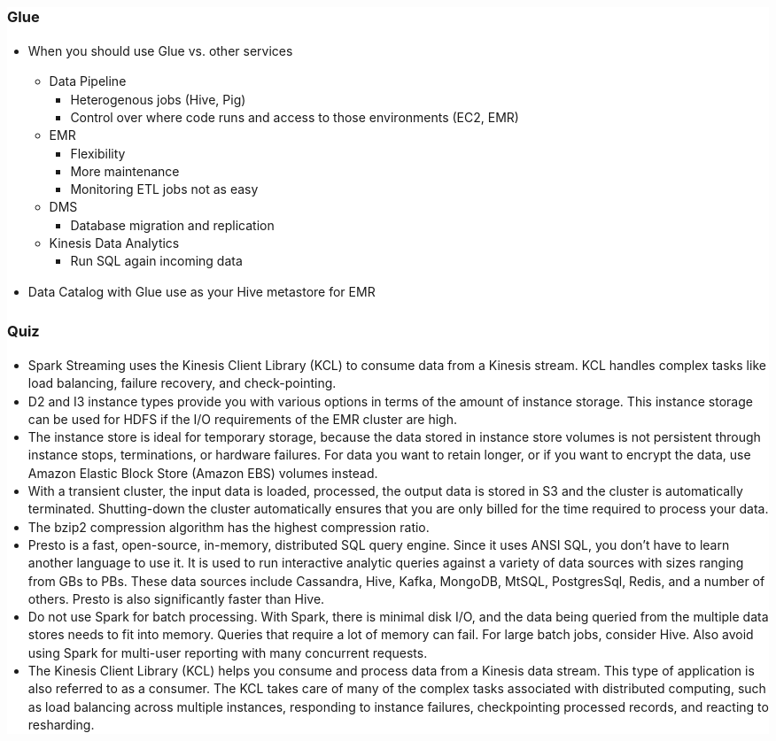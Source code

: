 ### Glue
* When you should use Glue vs. other services
  * Data Pipeline
    * Heterogenous jobs (Hive, Pig)
    * Control over where code runs and access to those environments (EC2, EMR)
  * EMR
    * Flexibility
    * More maintenance
    * Monitoring ETL jobs not as easy
  * DMS
    * Database migration and replication
  * Kinesis Data Analytics
    * Run SQL again incoming data

* Data Catalog with Glue use as your Hive metastore for EMR


### Quiz
* Spark Streaming uses the Kinesis Client Library (KCL) to consume data from a Kinesis stream. KCL handles complex tasks like load balancing, failure recovery, and check-pointing. 
* D2 and I3 instance types provide you with various options in terms of the amount of instance storage. This instance storage can be used for HDFS if the I/O requirements of the EMR cluster are high. 
* The instance store is ideal for temporary storage, because the data stored in instance store volumes is not persistent through instance stops, terminations, or hardware failures. For data you want to retain longer, or if you want to encrypt the data, use Amazon Elastic Block Store (Amazon EBS) volumes instead.
* With a transient cluster, the input data is loaded, processed, the output data is stored in S3 and the cluster is automatically terminated. Shutting-down the cluster automatically ensures that you are only billed for the time required to process your data. 
* The bzip2 compression algorithm has the highest compression ratio. 
* Presto is a fast, open-source, in-memory, distributed SQL query engine. Since it uses ANSI SQL, you don’t have to learn another language to use it. It is used to run interactive analytic queries against a variety of data sources with sizes ranging from GBs to PBs. These data sources include Cassandra, Hive, Kafka, MongoDB, MtSQL, PostgresSql, Redis, and a number of others. Presto is also significantly faster than Hive.
* Do not use Spark for batch processing. With Spark, there is minimal disk I/O, and the data being queried from the multiple data stores needs to fit into memory. Queries that require a lot of memory can fail. For large batch jobs, consider Hive. Also avoid using Spark for multi-user reporting with many concurrent requests. 
* The Kinesis Client Library (KCL) helps you consume and process data from a Kinesis data stream. This type of application is also referred to as a consumer. The KCL takes care of many of the complex tasks associated with distributed computing, such as load balancing across multiple instances, responding to instance failures, checkpointing processed records, and reacting to resharding.

